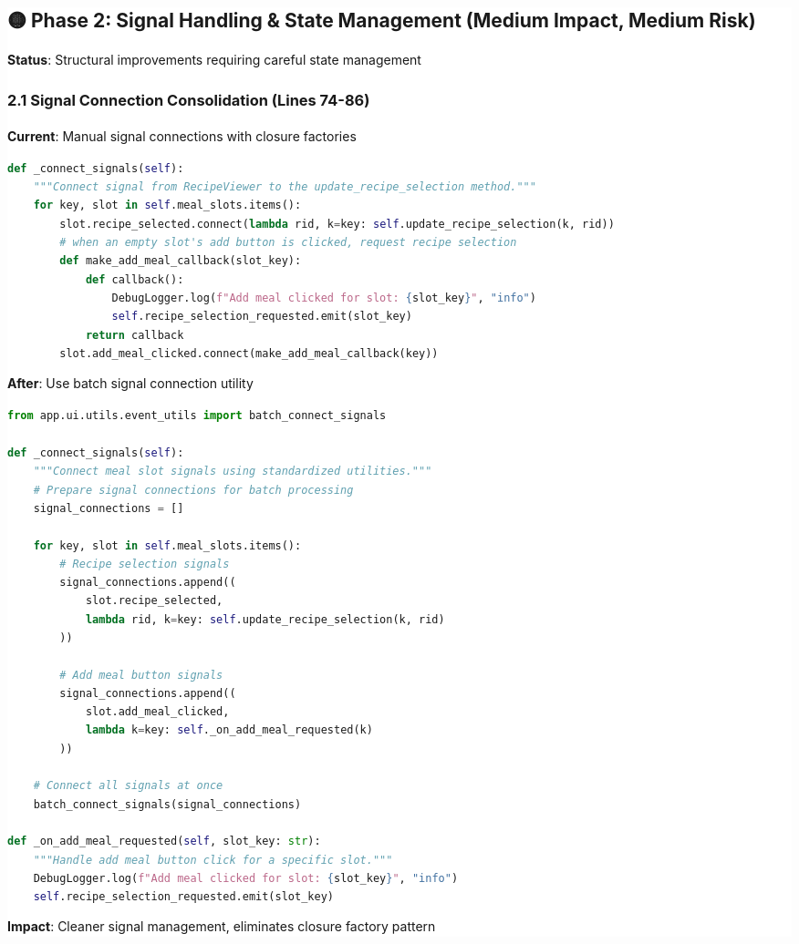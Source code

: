 
## 🟡 Phase 2: Signal Handling & State Management (Medium Impact, Medium Risk)

**Status**: Structural improvements requiring careful state management

### 2.1 Signal Connection Consolidation (Lines 74-86)

**Current**: Manual signal connections with closure factories
```python
def _connect_signals(self):
    """Connect signal from RecipeViewer to the update_recipe_selection method."""
    for key, slot in self.meal_slots.items():
        slot.recipe_selected.connect(lambda rid, k=key: self.update_recipe_selection(k, rid))
        # when an empty slot's add button is clicked, request recipe selection
        def make_add_meal_callback(slot_key):
            def callback():
                DebugLogger.log(f"Add meal clicked for slot: {slot_key}", "info")
                self.recipe_selection_requested.emit(slot_key)
            return callback
        slot.add_meal_clicked.connect(make_add_meal_callback(key))
```

**After**: Use batch signal connection utility
```python
from app.ui.utils.event_utils import batch_connect_signals

def _connect_signals(self):
    """Connect meal slot signals using standardized utilities."""
    # Prepare signal connections for batch processing
    signal_connections = []

    for key, slot in self.meal_slots.items():
        # Recipe selection signals
        signal_connections.append((
            slot.recipe_selected,
            lambda rid, k=key: self.update_recipe_selection(k, rid)
        ))

        # Add meal button signals
        signal_connections.append((
            slot.add_meal_clicked,
            lambda k=key: self._on_add_meal_requested(k)
        ))

    # Connect all signals at once
    batch_connect_signals(signal_connections)

def _on_add_meal_requested(self, slot_key: str):
    """Handle add meal button click for a specific slot."""
    DebugLogger.log(f"Add meal clicked for slot: {slot_key}", "info")
    self.recipe_selection_requested.emit(slot_key)
```
**Impact**: Cleaner signal management, eliminates closure factory pattern
